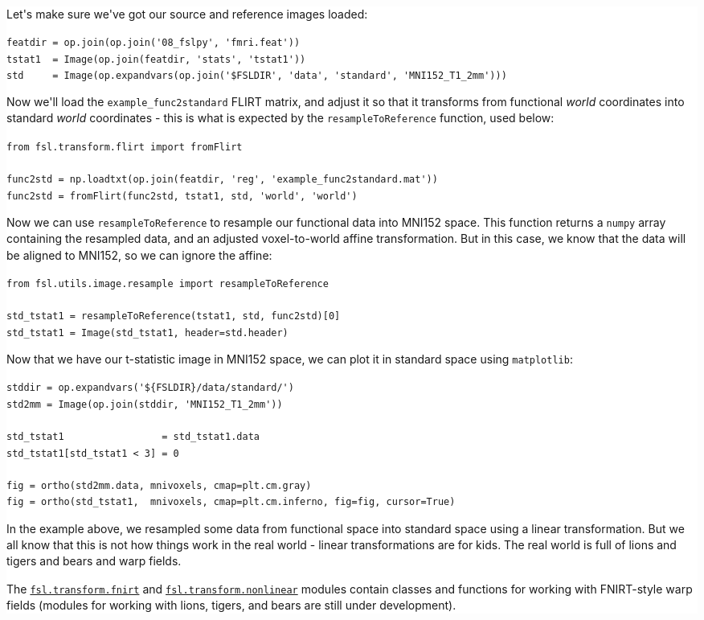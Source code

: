 
Let's make sure we've got our source and reference images loaded:


```
featdir = op.join(op.join('08_fslpy', 'fmri.feat'))
tstat1  = Image(op.join(featdir, 'stats', 'tstat1'))
std     = Image(op.expandvars(op.join('$FSLDIR', 'data', 'standard', 'MNI152_T1_2mm')))
```


Now we'll load the `example_func2standard` FLIRT matrix, and adjust it so that
it transforms from functional *world* coordinates into standard *world*
coordinates - this is what is expected by the `resampleToReference` function,
used below:


```
from fsl.transform.flirt import fromFlirt

func2std = np.loadtxt(op.join(featdir, 'reg', 'example_func2standard.mat'))
func2std = fromFlirt(func2std, tstat1, std, 'world', 'world')
```


Now we can use `resampleToReference` to resample our functional data into
MNI152 space. This function returns a `numpy` array containing the resampled
data, and an adjusted voxel-to-world affine transformation. But in this case,
we know that the data will be aligned to MNI152, so we can ignore the affine:

```
from fsl.utils.image.resample import resampleToReference

std_tstat1 = resampleToReference(tstat1, std, func2std)[0]
std_tstat1 = Image(std_tstat1, header=std.header)
```


Now that we have our t-statistic image in MNI152 space, we can plot it in
standard space using `matplotlib`:


```
stddir = op.expandvars('${FSLDIR}/data/standard/')
std2mm = Image(op.join(stddir, 'MNI152_T1_2mm'))

std_tstat1                 = std_tstat1.data
std_tstat1[std_tstat1 < 3] = 0

fig = ortho(std2mm.data, mnivoxels, cmap=plt.cm.gray)
fig = ortho(std_tstat1,  mnivoxels, cmap=plt.cm.inferno, fig=fig, cursor=True)
```


In the example above, we resampled some data from functional space into
standard space using a linear transformation. But we all know that this is not
how things work in the real world - linear transformations are for kids. The
real world is full of lions and tigers and bears and warp fields.


The
[`fsl.transform.fnirt`](https://users.fmrib.ox.ac.uk/~paulmc/fsleyes/fslpy/latest/fsl.transform.fnirt.html#fsl.transform.fnirt.fromFnirt)
and
[`fsl.transform.nonlinear`](https://users.fmrib.ox.ac.uk/~paulmc/fsleyes/fslpy/latest/fsl.transform.nonlinear.html)
modules contain classes and functions for working with FNIRT-style warp fields
(modules for working with lions, tigers, and bears are still under
development).
